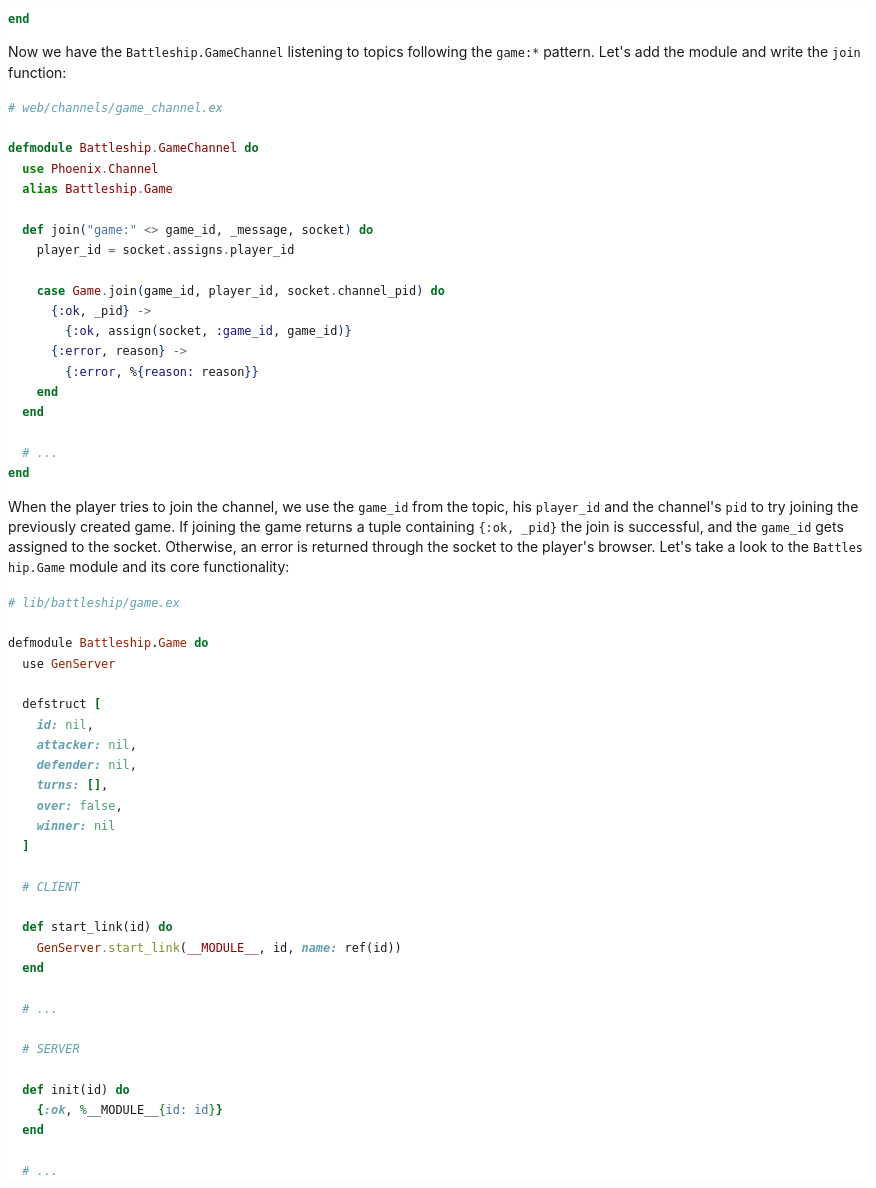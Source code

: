 ```elixir
end
```

Now we have the `Battleship.GameChannel` listening to topics following the `game:*` pattern.
Let's add the module and write the `join` function:

```elixir
# web/channels/game_channel.ex

defmodule Battleship.GameChannel do
  use Phoenix.Channel
  alias Battleship.Game

  def join("game:" <> game_id, _message, socket) do
    player_id = socket.assigns.player_id

    case Game.join(game_id, player_id, socket.channel_pid) do
      {:ok, _pid} ->
        {:ok, assign(socket, :game_id, game_id)}
      {:error, reason} ->
        {:error, %{reason: reason}}
    end
  end

  # ...
end
```

When the player tries to join the channel, we use the `game_id` from the topic, his `player_id` and
the channel's `pid` to try joining the previously created game. If joining the game returns
a tuple containing `{:ok, _pid}` the join is successful, and the `game_id` gets assigned to
the socket. Otherwise, an error is returned through the socket to the player's browser.
Let's take a look to the `Battleship.Game` module and its core functionality:

```ruby
# lib/battleship/game.ex

defmodule Battleship.Game do
  use GenServer

  defstruct [
    id: nil,
    attacker: nil,
    defender: nil,
    turns: [],
    over: false,
    winner: nil
  ]

  # CLIENT

  def start_link(id) do
    GenServer.start_link(__MODULE__, id, name: ref(id))
  end

  # ...

  # SERVER

  def init(id) do
    {:ok, %__MODULE__{id: id}}
  end

  # ...

```